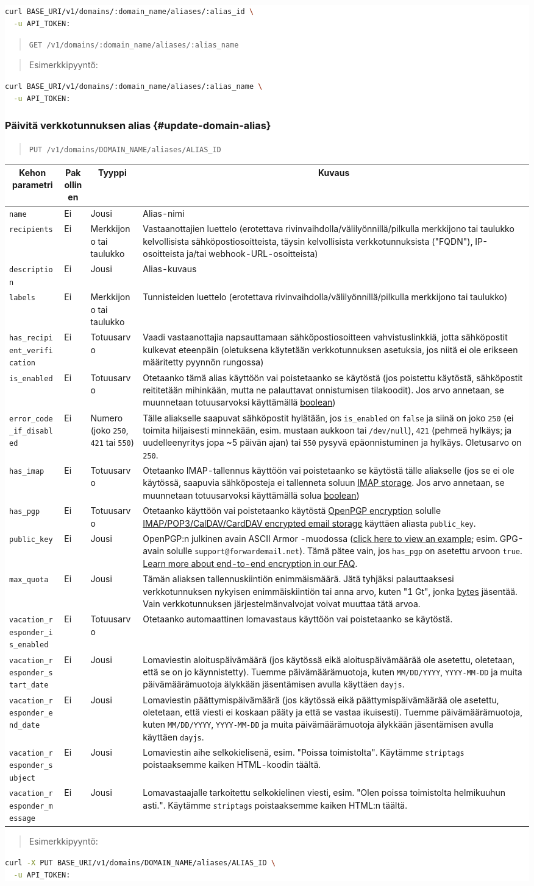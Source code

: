 ```sh
curl BASE_URI/v1/domains/:domain_name/aliases/:alias_id \
  -u API_TOKEN:
```

> `GET /v1/domains/:domain_name/aliases/:alias_name`

> Esimerkkipyyntö:

```sh
curl BASE_URI/v1/domains/:domain_name/aliases/:alias_name \
  -u API_TOKEN:
```

### Päivitä verkkotunnuksen alias {#update-domain-alias}

> `PUT /v1/domains/DOMAIN_NAME/aliases/ALIAS_ID`

| Kehon parametri | Pakollinen | Tyyppi | Kuvaus |
| ------------------------------- | -------- | -------------------------------------- | ------------------------------------------------------------------------------------------------------------------------------------------------------------------------------------------------------------------------------------------------------------------------------------------------------------------------------------------------------------------------------------------- |
| `name` | Ei | Jousi | Alias-nimi |
| `recipients` | Ei | Merkkijono tai taulukko | Vastaanottajien luettelo (erotettava rivinvaihdolla/välilyönnillä/pilkulla merkkijono tai taulukko kelvollisista sähköpostiosoitteista, täysin kelvollisista verkkotunnuksista ("FQDN"), IP-osoitteista ja/tai webhook-URL-osoitteista) |
| `description` | Ei | Jousi | Alias-kuvaus |
| `labels` | Ei | Merkkijono tai taulukko | Tunnisteiden luettelo (erotettava rivinvaihdolla/välilyönnillä/pilkulla merkkijono tai taulukko) |
| `has_recipient_verification` | Ei | Totuusarvo | Vaadi vastaanottajia napsauttamaan sähköpostiosoitteen vahvistuslinkkiä, jotta sähköpostit kulkevat eteenpäin (oletuksena käytetään verkkotunnuksen asetuksia, jos niitä ei ole erikseen määritetty pyynnön rungossa) |
| `is_enabled` | Ei | Totuusarvo | Otetaanko tämä alias käyttöön vai poistetaanko se käytöstä (jos poistettu käytöstä, sähköpostit reititetään mihinkään, mutta ne palauttavat onnistumisen tilakoodit). Jos arvo annetaan, se muunnetaan totuusarvoksi käyttämällä [boolean](https://github.com/thenativeweb/boolean#quick-start)) |
| `error_code_if_disabled` | Ei | Numero (joko `250`, `421` tai `550`) | Tälle aliakselle saapuvat sähköpostit hylätään, jos `is_enabled` on `false` ja siinä on joko `250` (ei toimita hiljaisesti minnekään, esim. mustaan aukkoon tai `/dev/null`), `421` (pehmeä hylkäys; ja uudelleenyritys jopa ~5 päivän ajan) tai `550` pysyvä epäonnistuminen ja hylkäys. Oletusarvo on `250`. |
| `has_imap` | Ei | Totuusarvo | Otetaanko IMAP-tallennus käyttöön vai poistetaanko se käytöstä tälle aliakselle (jos se ei ole käytössä, saapuvia sähköposteja ei tallenneta soluun [IMAP storage](/blog/docs/best-quantum-safe-encrypted-email-service). Jos arvo annetaan, se muunnetaan totuusarvoksi käyttämällä solua [boolean](https://github.com/thenativeweb/boolean#quick-start)) |
| `has_pgp` | Ei | Totuusarvo | Otetaanko käyttöön vai poistetaanko käytöstä [OpenPGP encryption](/faq#do-you-support-openpgpmime-end-to-end-encryption-e2ee-and-web-key-directory-wkd) solulle [IMAP/POP3/CalDAV/CardDAV encrypted email storage](/blog/docs/best-quantum-safe-encrypted-email-service) käyttäen aliasta `public_key`. |
| `public_key` | Ei | Jousi | OpenPGP:n julkinen avain ASCII Armor -muodossa ([click here to view an example](/.well-known/openpgpkey/hu/mxqp8ogw4jfq83a58pn1wy1ccc1cx3f5.txt); esim. GPG-avain solulle `support@forwardemail.net`). Tämä pätee vain, jos `has_pgp` on asetettu arvoon `true`. [Learn more about end-to-end encryption in our FAQ](/faq#do-you-support-openpgpmime-end-to-end-encryption-e2ee-and-web-key-directory-wkd). |
| `max_quota` | Ei | Jousi | Tämän aliaksen tallennuskiintiön enimmäismäärä. Jätä tyhjäksi palauttaaksesi verkkotunnuksen nykyisen enimmäiskiintiön tai anna arvo, kuten "1 Gt", jonka [bytes](https://github.com/visionmedia/bytes.js) jäsentää. Vain verkkotunnuksen järjestelmänvalvojat voivat muuttaa tätä arvoa. |
| `vacation_responder_is_enabled` | Ei | Totuusarvo | Otetaanko automaattinen lomavastaus käyttöön vai poistetaanko se käytöstä. |
| `vacation_responder_start_date` | Ei | Jousi | Lomaviestin aloituspäivämäärä (jos käytössä eikä aloituspäivämäärää ole asetettu, oletetaan, että se on jo käynnistetty). Tuemme päivämäärämuotoja, kuten `MM/DD/YYYY`, `YYYY-MM-DD` ja muita päivämäärämuotoja älykkään jäsentämisen avulla käyttäen `dayjs`. |
| `vacation_responder_end_date` | Ei | Jousi | Lomaviestin päättymispäivämäärä (jos käytössä eikä päättymispäivämäärää ole asetettu, oletetaan, että viesti ei koskaan pääty ja että se vastaa ikuisesti). Tuemme päivämäärämuotoja, kuten `MM/DD/YYYY`, `YYYY-MM-DD` ja muita päivämäärämuotoja älykkään jäsentämisen avulla käyttäen `dayjs`. |
| `vacation_responder_subject` | Ei | Jousi | Lomaviestin aihe selkokielisenä, esim. "Poissa toimistolta". Käytämme `striptags` poistaaksemme kaiken HTML-koodin täältä. |
| `vacation_responder_message` | Ei | Jousi | Lomavastaajalle tarkoitettu selkokielinen viesti, esim. "Olen poissa toimistolta helmikuuhun asti.". Käytämme `striptags` poistaaksemme kaiken HTML:n täältä. |

> Esimerkkipyyntö:

```sh
curl -X PUT BASE_URI/v1/domains/DOMAIN_NAME/aliases/ALIAS_ID \
  -u API_TOKEN:
```
